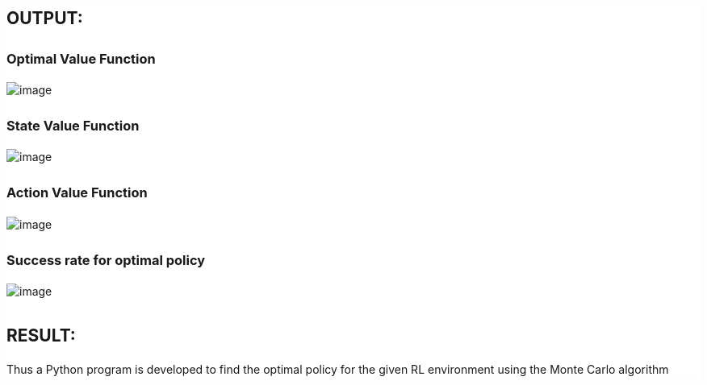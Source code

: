 ## OUTPUT:
### Optimal Value Function
<img width="336" alt="image" src="https://github.com/Shavedha/Monte-Carlo-control/assets/93427376/4e017473-136e-43a1-95bc-72832a6fc3ea">

### State Value Function
<img width="362" alt="image" src="https://github.com/Shavedha/Monte-Carlo-control/assets/93427376/c3afda4a-c670-41b2-98fc-91cc5fd1d394">

### Action Value Function
<img width="725" alt="image" src="https://github.com/Shavedha/Monte-Carlo-control/assets/93427376/f707ce7c-2124-4c28-9c23-e09d3ffa131e">

### Success rate for optimal policy
<img width="635" alt="image" src="https://github.com/Shavedha/Monte-Carlo-control/assets/93427376/7ef0fbc3-fbcb-4a5b-92be-d4296cdc7db9">


## RESULT:
Thus a Python program is developed to find the optimal policy for the given RL environment using the Monte Carlo algorithm
